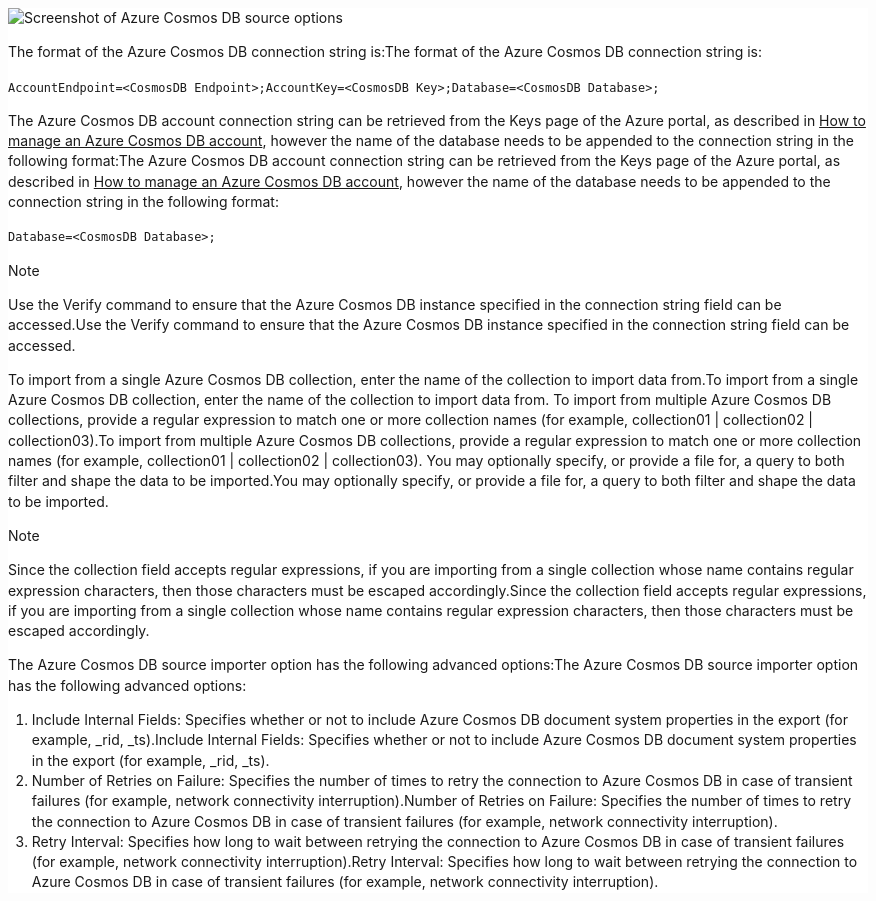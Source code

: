 ![Screenshot of Azure Cosmos DB source options](./media/import-data/documentdbsource.png)

<span data-ttu-id="dd562-254">The format of the Azure Cosmos DB connection string is:</span><span class="sxs-lookup"><span data-stu-id="dd562-254">The format of the Azure Cosmos DB connection string is:</span></span>

    AccountEndpoint=<CosmosDB Endpoint>;AccountKey=<CosmosDB Key>;Database=<CosmosDB Database>;

<span data-ttu-id="dd562-255">The Azure Cosmos DB account connection string can be retrieved from the Keys page of the Azure portal, as described in [How to manage an Azure Cosmos DB account](manage-account.md), however the name of the database needs to be appended to the connection string in the following format:</span><span class="sxs-lookup"><span data-stu-id="dd562-255">The Azure Cosmos DB account connection string can be retrieved from the Keys page of the Azure portal, as described in [How to manage an Azure Cosmos DB account](manage-account.md), however the name of the database needs to be appended to the connection string in the following format:</span></span>

    Database=<CosmosDB Database>;

> [!NOTE]
> <span data-ttu-id="dd562-256">Use the Verify command to ensure that the Azure Cosmos DB instance specified in the connection string field can be accessed.</span><span class="sxs-lookup"><span data-stu-id="dd562-256">Use the Verify command to ensure that the Azure Cosmos DB instance specified in the connection string field can be accessed.</span></span>
> 
> 

<span data-ttu-id="dd562-257">To import from a single Azure Cosmos DB collection, enter the name of the collection to import data from.</span><span class="sxs-lookup"><span data-stu-id="dd562-257">To import from a single Azure Cosmos DB collection, enter the name of the collection to import data from.</span></span> <span data-ttu-id="dd562-258">To import from multiple Azure Cosmos DB collections, provide a regular expression to match one or more collection names (for example, collection01 | collection02 | collection03).</span><span class="sxs-lookup"><span data-stu-id="dd562-258">To import from multiple Azure Cosmos DB collections, provide a regular expression to match one or more collection names (for example, collection01 | collection02 | collection03).</span></span> <span data-ttu-id="dd562-259">You may optionally specify, or provide a file for, a query to both filter and shape the data to be imported.</span><span class="sxs-lookup"><span data-stu-id="dd562-259">You may optionally specify, or provide a file for, a query to both filter and shape the data to be imported.</span></span>

> [!NOTE]
> <span data-ttu-id="dd562-260">Since the collection field accepts regular expressions, if you are importing from a single collection whose name contains regular expression characters, then those characters must be escaped accordingly.</span><span class="sxs-lookup"><span data-stu-id="dd562-260">Since the collection field accepts regular expressions, if you are importing from a single collection whose name contains regular expression characters, then those characters must be escaped accordingly.</span></span>
> 
> 

<span data-ttu-id="dd562-261">The Azure Cosmos DB source importer option has the following advanced options:</span><span class="sxs-lookup"><span data-stu-id="dd562-261">The Azure Cosmos DB source importer option has the following advanced options:</span></span>

1. <span data-ttu-id="dd562-262">Include Internal Fields: Specifies whether or not to include Azure Cosmos DB document system properties in the export (for example, _rid, _ts).</span><span class="sxs-lookup"><span data-stu-id="dd562-262">Include Internal Fields: Specifies whether or not to include Azure Cosmos DB document system properties in the export (for example, _rid, _ts).</span></span>
2. <span data-ttu-id="dd562-263">Number of Retries on Failure: Specifies the number of times to retry the connection to Azure Cosmos DB in case of transient failures (for example, network connectivity interruption).</span><span class="sxs-lookup"><span data-stu-id="dd562-263">Number of Retries on Failure: Specifies the number of times to retry the connection to Azure Cosmos DB in case of transient failures (for example, network connectivity interruption).</span></span>
3. <span data-ttu-id="dd562-264">Retry Interval: Specifies how long to wait between retrying the connection to Azure Cosmos DB in case of transient failures (for example, network connectivity interruption).</span><span class="sxs-lookup"><span data-stu-id="dd562-264">Retry Interval: Specifies how long to wait between retrying the connection to Azure Cosmos DB in case of transient failures (for example, network connectivity interruption).</span></span>